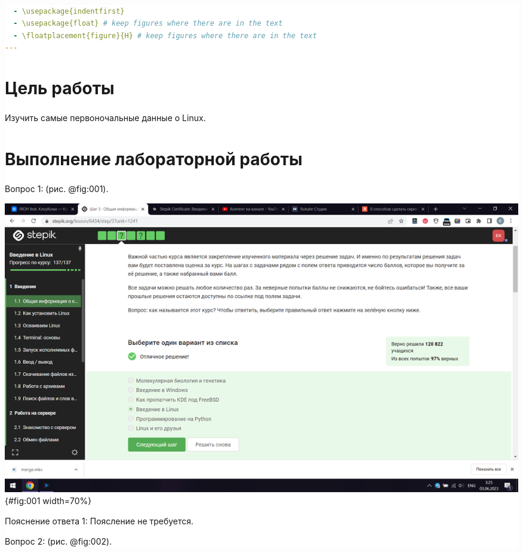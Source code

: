 ```yaml
  - \usepackage{indentfirst}
  - \usepackage{float} # keep figures where there are in the text
  - \floatplacement{figure}{H} # keep figures where there are in the text
---
```


# Цель работы

Изучить самые первоночальные данные о Linux.

# Выполнение лабораторной работы

Вопрос 1: (рис. @fig:001).

![Задание(Ответ) 1](image/1.png){#fig:001 width=70%}

Пояснение ответа 1: Поясление не требуется.

Вопрос 2: (рис. @fig:002).
